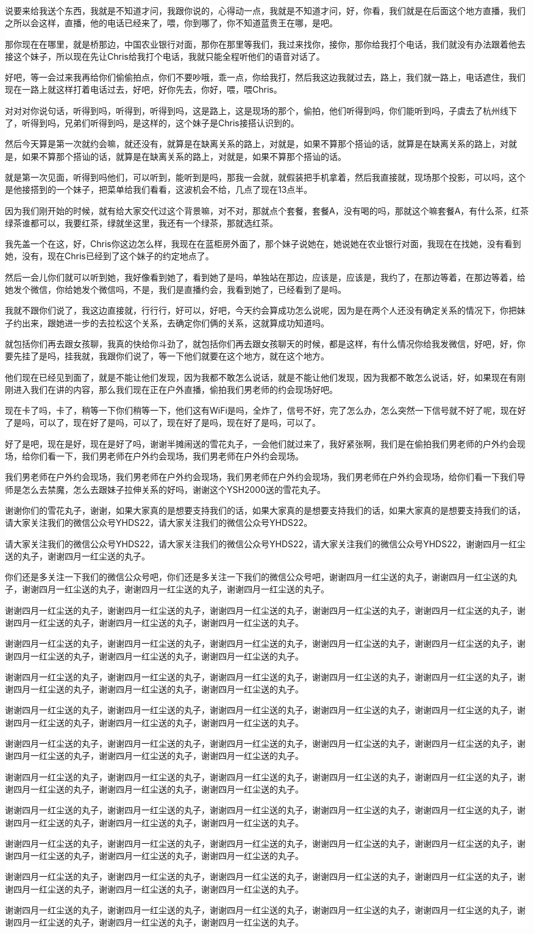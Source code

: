 说要来给我送个东西，我就是不知道才问，我跟你说的，心得动一点，我就是不知道才问，好，你看，我们就是在后面这个地方直播，我们之所以会这样，直播，他的电话已经来了，喂，你到哪了，你不知道蓝贵王在哪，是吧。

那你现在在哪里，就是桥那边，中国农业银行对面，那你在那里等我们，我过来找你，接你，那你给我打个电话，我们就没有办法跟着他去接这个妹子，所以现在先让Chris给我打个电话，我就只能全程听他们的语音对话了。

好吧，等一会过来我再给你们偷偷拍点，你们不要吵哦，乖一点，你给我打，然后我这边我就过去，路上，我们就一路上，电话遮住，我们现在一路上就这样打着电话过去，好吧，好你先去，你好，喂，喂Chris。

对对对你说句话，听得到吗，听得到，听得到吗，这是路上，这是现场的那个，偷拍，他们听得到吗，你们能听到吗，子虞去了杭州线下了，听得到吗，兄弟们听得到吗，是这样的，这个妹子是Chris接搭认识到的。

然后今天算是第一次就约会嘛，就还没有，就算是在缺离关系的路上，对就是，如果不算那个搭讪的话，就算是在缺离关系的路上，对就是，如果不算那个搭讪的话，就算是在缺离关系的路上，对就是，如果不算那个搭讪的话。

就是第一次见面，听得到吗他们，可以听到，能听到是吗，那我一会就，就假装把手机拿着，然后我直接就，现场那个投影，可以吗，这个是他接搭到的一个妹子，把菜单给我们看看，这波机会不给，几点了现在13点半。

因为我们刚开始的时候，就有给大家交代过这个背景嘛，对不对，那就点个套餐，套餐A，没有喝的吗，那就这个嘛套餐A，有什么茶，红茶绿茶谁都可以，我要红茶，绿就坐这里，我还有一个绿茶，那就选红茶。

我先盖一个在这，好，Chris你这边怎么样，我现在在蓝柜房外面了，那个妹子说她在，她说她在农业银行对面，我现在在找她，没有看到她，没有，现在Chris已经到了这个妹子的约定地点了。

然后一会儿你们就可以听到她，我好像看到她了，看到她了是吗，单独站在那边，应该是，应该是，我约了，在那边等着，在那边等着，给她发个微信，你给她发个微信吗，不是，我们是直播约会，我看到她了，已经看到了是吗。

我就不跟你们说了，我这边直接就，行行行，好可以，好吧，今天约会算成功怎么说呢，因为是在两个人还没有确定关系的情况下，你把妹子约出来，跟她进一步的去拉松这个关系，去确定你们俩的关系，这就算成功知道吗。

就包括你们再去跟女孩聊，我真的快给你斗劲了，就包括你们再去跟女孩聊天的时候，都是这样，有什么情况你给我发微信，好吧，好，你要先挂了是吗，挂我就，我跟你们说了，等一下他们就要在这个地方，就在这个地方。

他们现在已经见到面了，就是不能让他们发现，因为我都不敢怎么说话，就是不能让他们发现，因为我都不敢怎么说话，好，如果现在有刚刚进入我们在讲的内容，那么我们现在正在户外直播，偷拍我们男老师的约会现场好吧。

现在卡了吗，卡了，稍等一下你们稍等一下，他们这有WiFi是吗，全炸了，信号不好，完了怎么办，怎么突然一下信号就不好了呢，现在好了是吗，可以了，现在好了是吗，可以了，现在好了是吗，现在好了是吗，可以了。

好了是吧，现在是好，现在是好了吗，谢谢半摊闹送的雪花丸子，一会他们就过来了，我好紧张啊，我们是在偷拍我们男老师的户外约会现场，给你们看一下，我们男老师在户外约会现场，我们男老师在户外约会现场。

我们男老师在户外约会现场，我们男老师在户外约会现场，我们男老师在户外约会现场，我们男老师在户外约会现场，给你们看一下我们导师是怎么去禁魔，怎么去跟妹子拉伸关系的好吗，谢谢这个YSH2000送的雪花丸子。

谢谢你们的雪花丸子，谢谢，如果大家真的是想要支持我们的话，如果大家真的是想要支持我们的话，如果大家真的是想要支持我们的话，请大家关注我们的微信公众号YHDS22，请大家关注我们的微信公众号YHDS22。

请大家关注我们的微信公众号YHDS22，请大家关注我们的微信公众号YHDS22，请大家关注我们的微信公众号YHDS22，谢谢四月一红尘送的丸子，谢谢四月一红尘送的丸子。

你们还是多关注一下我们的微信公众号吧，你们还是多关注一下我们的微信公众号吧，谢谢四月一红尘送的丸子，谢谢四月一红尘送的丸子，谢谢四月一红尘送的丸子，谢谢四月一红尘送的丸子，谢谢四月一红尘送的丸子。

谢谢四月一红尘送的丸子，谢谢四月一红尘送的丸子，谢谢四月一红尘送的丸子，谢谢四月一红尘送的丸子，谢谢四月一红尘送的丸子，谢谢四月一红尘送的丸子，谢谢四月一红尘送的丸子，谢谢四月一红尘送的丸子。

谢谢四月一红尘送的丸子，谢谢四月一红尘送的丸子，谢谢四月一红尘送的丸子，谢谢四月一红尘送的丸子，谢谢四月一红尘送的丸子，谢谢四月一红尘送的丸子，谢谢四月一红尘送的丸子，谢谢四月一红尘送的丸子。

谢谢四月一红尘送的丸子，谢谢四月一红尘送的丸子，谢谢四月一红尘送的丸子，谢谢四月一红尘送的丸子，谢谢四月一红尘送的丸子，谢谢四月一红尘送的丸子，谢谢四月一红尘送的丸子，谢谢四月一红尘送的丸子。

谢谢四月一红尘送的丸子，谢谢四月一红尘送的丸子，谢谢四月一红尘送的丸子，谢谢四月一红尘送的丸子，谢谢四月一红尘送的丸子，谢谢四月一红尘送的丸子，谢谢四月一红尘送的丸子，谢谢四月一红尘送的丸子。

谢谢四月一红尘送的丸子，谢谢四月一红尘送的丸子，谢谢四月一红尘送的丸子，谢谢四月一红尘送的丸子，谢谢四月一红尘送的丸子，谢谢四月一红尘送的丸子，谢谢四月一红尘送的丸子，谢谢四月一红尘送的丸子。

谢谢四月一红尘送的丸子，谢谢四月一红尘送的丸子，谢谢四月一红尘送的丸子，谢谢四月一红尘送的丸子，谢谢四月一红尘送的丸子，谢谢四月一红尘送的丸子，谢谢四月一红尘送的丸子，谢谢四月一红尘送的丸子。

谢谢四月一红尘送的丸子，谢谢四月一红尘送的丸子，谢谢四月一红尘送的丸子，谢谢四月一红尘送的丸子，谢谢四月一红尘送的丸子，谢谢四月一红尘送的丸子，谢谢四月一红尘送的丸子，谢谢四月一红尘送的丸子。

谢谢四月一红尘送的丸子，谢谢四月一红尘送的丸子，谢谢四月一红尘送的丸子，谢谢四月一红尘送的丸子，谢谢四月一红尘送的丸子，谢谢四月一红尘送的丸子，谢谢四月一红尘送的丸子，谢谢四月一红尘送的丸子。

谢谢四月一红尘送的丸子，谢谢四月一红尘送的丸子，谢谢四月一红尘送的丸子，谢谢四月一红尘送的丸子，谢谢四月一红尘送的丸子，谢谢四月一红尘送的丸子，谢谢四月一红尘送的丸子，谢谢四月一红尘送的丸子。

谢谢四月一红尘送的丸子，谢谢四月一红尘送的丸子，谢谢四月一红尘送的丸子，谢谢四月一红尘送的丸子，谢谢四月一红尘送的丸子，谢谢四月一红尘送的丸子，谢谢四月一红尘送的丸子，谢谢四月一红尘送的丸子。
